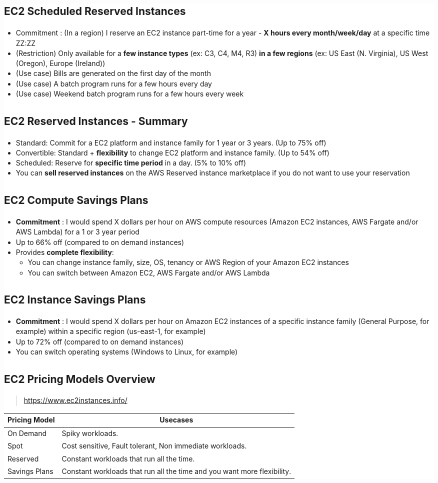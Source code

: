 

## EC2 Scheduled Reserved Instances
- Commitment : (In a region) I reserve an EC2 instance part-time for a year - **X hours every month/week/day** at a specific time ZZ:ZZ
- (Restriction) Only available for a **few instance types** (ex: C3, C4, M4, R3) **in a few regions** (ex: US East (N. Virginia), US West (Oregon), Europe (Ireland))
- (Use case) Bills are generated on the first day of the month
- (Use case) A batch program runs for a few hours every day
- (Use case) Weekend batch program runs for a few hours every week



## EC2 Reserved Instances - Summary
- Standard: Commit for a EC2 platform and instance family for 1 year or 3 years. (Up to 75% off)
- Convertible: Standard + **flexibility** to change EC2 platform and instance family. (Up to 54% off)
- Scheduled: Reserve for **specific time period** in a day. (5% to 10% off)
- You can **sell reserved instances** on the AWS Reserved instance marketplace if you do not want to use your reservation



## EC2 Compute Savings Plans
- **Commitment** : I would spend X dollars per hour on AWS compute resources (Amazon EC2 instances, AWS Fargate and/or AWS Lambda) for a 1 or 3 year period
- Up to 66% off (compared to on demand instances)
- Provides **complete flexibility**: 
	- You can change instance family, size, OS, tenancy or AWS Region of your Amazon EC2 instances
	- You can switch between Amazon EC2, AWS Fargate and/or AWS Lambda



## EC2 Instance Savings Plans 
- **Commitment** : I would spend X dollars per hour on Amazon EC2 instances of a specific instance family (General Purpose, for example) within a specific region (us-east-1, for example)
- Up to 72% off (compared to on demand instances)
- You can switch operating systems (Windows to Linux, for example)



## EC2 Pricing Models Overview
> https://www.ec2instances.info/

| Pricing Model | Usecases  | 
|--|--|
| On Demand | Spiky workloads. | 
| Spot      | Cost sensitive, Fault tolerant, Non immediate workloads. | 
| Reserved  | Constant workloads that run all the time. |
| Savings Plans | Constant workloads that run all the time and you want more flexibility.| 
